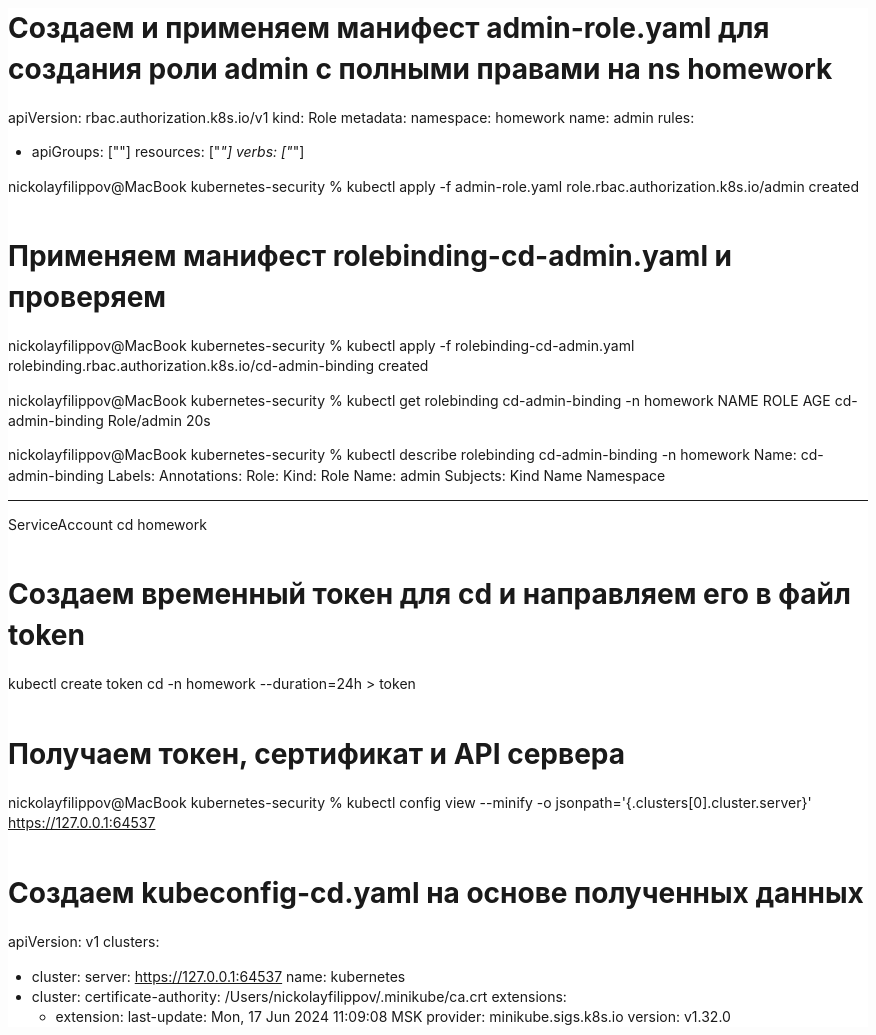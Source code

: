 
# Создаем и применяем манифест admin-role.yaml для создания роли admin с полными правами на ns homework
apiVersion: rbac.authorization.k8s.io/v1
kind: Role
metadata:
  namespace: homework
  name: admin
rules:
- apiGroups: [""]
  resources: ["*"]
  verbs: ["*"]

nickolayfilippov@MacBook kubernetes-security % kubectl apply -f admin-role.yaml
role.rbac.authorization.k8s.io/admin created

# Применяем манифест rolebinding-cd-admin.yaml и проверяем
nickolayfilippov@MacBook kubernetes-security % kubectl apply -f rolebinding-cd-admin.yaml
rolebinding.rbac.authorization.k8s.io/cd-admin-binding created

nickolayfilippov@MacBook kubernetes-security % kubectl get rolebinding cd-admin-binding -n homework
NAME               ROLE         AGE
cd-admin-binding   Role/admin   20s

nickolayfilippov@MacBook kubernetes-security % kubectl describe rolebinding cd-admin-binding -n homework
Name:         cd-admin-binding
Labels:       <none>
Annotations:  <none>
Role:
  Kind:  Role
  Name:  admin
Subjects:
  Kind            Name  Namespace
  ----            ----  ---------
  ServiceAccount  cd    homework

# Создаем временный токен для cd и направляем его в файл token
kubectl create token cd -n homework --duration=24h > token

# Получаем токен, сертификат и API сервера
nickolayfilippov@MacBook kubernetes-security % kubectl config view --minify -o jsonpath='{.clusters[0].cluster.server}'
https://127.0.0.1:64537

# Создаем kubeconfig-cd.yaml на основе полученных данных
apiVersion: v1
clusters:
- cluster:
    server: https://127.0.0.1:64537
  name: kubernetes
- cluster:
    certificate-authority: /Users/nickolayfilippov/.minikube/ca.crt
    extensions:
    - extension:
        last-update: Mon, 17 Jun 2024 11:09:08 MSK
        provider: minikube.sigs.k8s.io
        version: v1.32.0